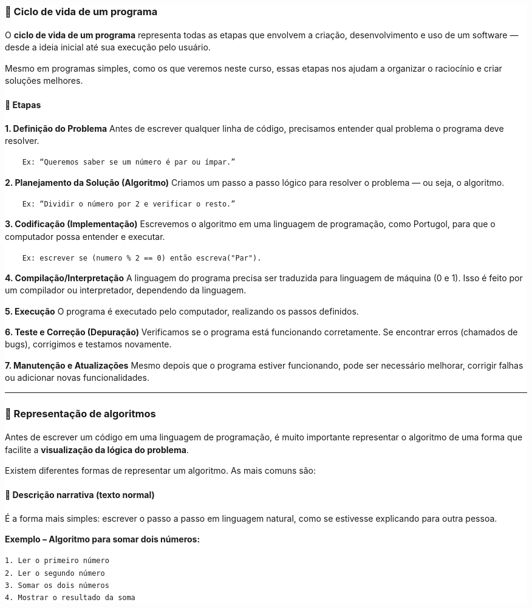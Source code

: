
### 🔵 Ciclo de vida de um programa
O **ciclo de vida de um programa** representa todas as etapas que envolvem a criação, desenvolvimento e uso de um software — desde a ideia inicial até sua execução pelo usuário.

Mesmo em programas simples, como os que veremos neste curso, essas etapas nos ajudam a organizar o raciocínio e criar soluções melhores.

#### 🔹 Etapas

**1. Definição do Problema**
Antes de escrever qualquer linha de código, precisamos entender qual problema o programa deve resolver.

        Ex: “Queremos saber se um número é par ou ímpar.”

**2. Planejamento da Solução (Algoritmo)**
Criamos um passo a passo lógico para resolver o problema — ou seja, o algoritmo.

        Ex: “Dividir o número por 2 e verificar o resto.”

**3. Codificação (Implementação)**
Escrevemos o algoritmo em uma linguagem de programação, como Portugol, para que o computador possa entender e executar.

        Ex: escrever se (numero % 2 == 0) então escreva("Par").

**4. Compilação/Interpretação**
A linguagem do programa precisa ser traduzida para linguagem de máquina (0 e 1). Isso é feito por um compilador ou interpretador, dependendo da linguagem.

**5. Execução**
O programa é executado pelo computador, realizando os passos definidos.

**6. Teste e Correção (Depuração)**
Verificamos se o programa está funcionando corretamente. Se encontrar erros (chamados de bugs), corrigimos e testamos novamente.

**7. Manutenção e Atualizações**
Mesmo depois que o programa estiver funcionando, pode ser necessário melhorar, corrigir falhas ou adicionar novas funcionalidades.

---

### 🔵 Representação de algoritmos
Antes de escrever um código em uma linguagem de programação, é muito importante representar o algoritmo de uma forma que facilite a **visualização da lógica do problema**.

Existem diferentes formas de representar um algoritmo. As mais comuns são:
 
#### 🔹 Descrição narrativa (texto normal)
É a forma mais simples: escrever o passo a passo em linguagem natural, como se estivesse explicando para outra pessoa.

**Exemplo – Algoritmo para somar dois números:**

    1. Ler o primeiro número
    2. Ler o segundo número
    3. Somar os dois números
    4. Mostrar o resultado da soma
